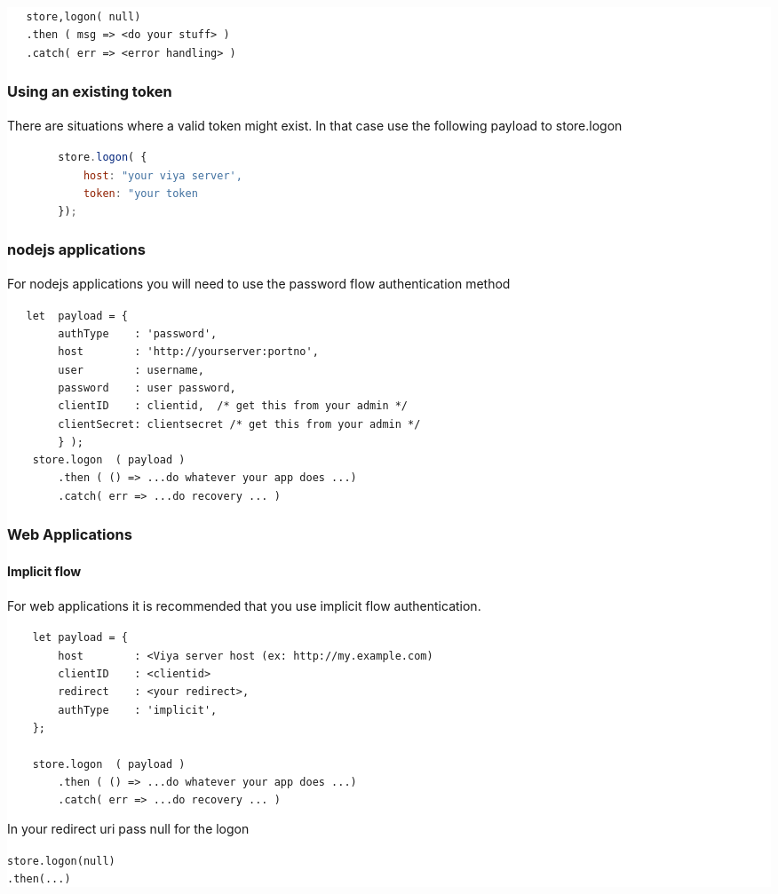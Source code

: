        store,logon( null)
       .then ( msg => <do your stuff> )
       .catch( err => <error handling> )

### Using an existing token

There are situations where a valid token might exist.  In that case use the following payload to store.logon

```javascript
        store.logon( {
            host: "your viya server',
            token: "your token
        });
```

### nodejs applications

For nodejs applications you will need to use the password flow authentication method


       let  payload = {
            authType    : 'password',
            host        : 'http://yourserver:portno',
            user        : username,
            password    : user password,
            clientID    : clientid,  /* get this from your admin */
            clientSecret: clientsecret /* get this from your admin */
            } );
        store.logon  ( payload )
            .then ( () => ...do whatever your app does ...)
            .catch( err => ...do recovery ... )

### Web Applications

#### Implicit flow
For web applications it is recommended that you use implicit flow authentication.

        let payload = {
            host        : <Viya server host (ex: http://my.example.com)
            clientID    : <clientid>
            redirect    : <your redirect>,
            authType    : 'implicit',
        };

        store.logon  ( payload )
            .then ( () => ...do whatever your app does ...)
            .catch( err => ...do recovery ... )

In your redirect uri pass null for the logon
```
store.logon(null)
.then(...)

```
